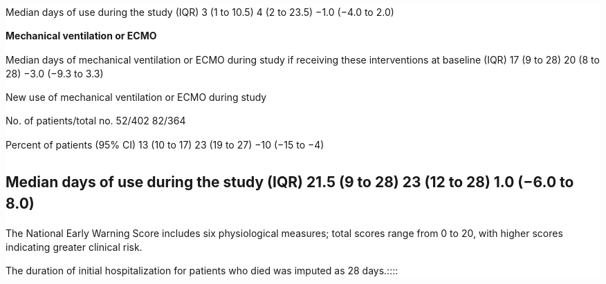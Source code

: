   Median days of use during the study (IQR)                                                                                        3 (1 to 10.5)         4 (2 to 23.5)         −1.0 (−4.0 to 2.0)

  **Mechanical ventilation or ECMO**                                                                                                                                           

  Median days of mechanical ventilation or ECMO during study if receiving these interventions at baseline (IQR)                    17 (9 to 28)          20 (8 to 28)          −3.0 (−9.3 to 3.3)

  New use of mechanical ventilation or ECMO during study                                                                                                                       

  No. of patients/total no.                                                                                                        52/402                82/364                

  Percent of patients (95% CI)                                                                                                     13 (10 to 17)         23 (19 to 27)         −10 (−15 to −4)

  Median days of use during the study (IQR)                                                                                        21.5 (9 to 28)        23 (12 to 28)         1.0 (−6.0 to 8.0)
  ------------------------------------------------------------------------------------------------------------------------------------------------------------------------------------------------------

The National Early Warning Score includes six physiological measures;
total scores range from 0 to 20, with higher scores indicating greater
clinical risk.

The duration of initial hospitalization for patients who died was
imputed as 28 days.:::: 